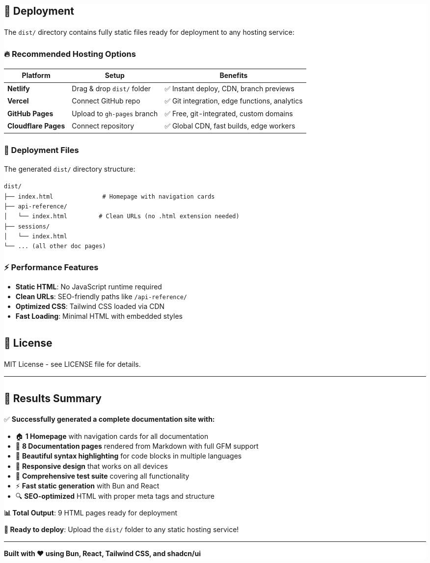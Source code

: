## 🚢 Deployment

The `dist/` directory contains fully static files ready for deployment to any hosting service:

### 🔥 Recommended Hosting Options

| Platform | Setup | Benefits |
|----------|--------|----------|
| **Netlify** | Drag & drop `dist/` folder | ✅ Instant deploy, CDN, branch previews |
| **Vercel** | Connect GitHub repo | ✅ Git integration, edge functions, analytics |
| **GitHub Pages** | Upload to `gh-pages` branch | ✅ Free, git-integrated, custom domains |
| **Cloudflare Pages** | Connect repository | ✅ Global CDN, fast builds, edge workers |

### 📁 Deployment Files

The generated `dist/` directory structure:
```
dist/
├── index.html              # Homepage with navigation cards
├── api-reference/
│   └── index.html         # Clean URLs (no .html extension needed)
├── sessions/
│   └── index.html
└── ... (all other doc pages)
```

### ⚡ Performance Features

- **Static HTML**: No JavaScript runtime required
- **Clean URLs**: SEO-friendly paths like `/api-reference/`
- **Optimized CSS**: Tailwind CSS loaded via CDN
- **Fast Loading**: Minimal HTML with embedded styles

## 📄 License

MIT License - see LICENSE file for details.

---

## 🎯 Results Summary

✅ **Successfully generated a complete documentation site with:**

- 🏠 **1 Homepage** with navigation cards for all documentation
- 📄 **8 Documentation pages** rendered from Markdown with full GFM support
- 🎨 **Beautiful syntax highlighting** for code blocks in multiple languages  
- 📱 **Responsive design** that works on all devices
- 🧪 **Comprehensive test suite** covering all functionality
- ⚡ **Fast static generation** with Bun and React
- 🔍 **SEO-optimized** HTML with proper meta tags and structure

**📊 Total Output**: 9 HTML pages ready for deployment

**🚀 Ready to deploy**: Upload the `dist/` folder to any static hosting service!

---

**Built with ❤️ using Bun, React, Tailwind CSS, and shadcn/ui**
